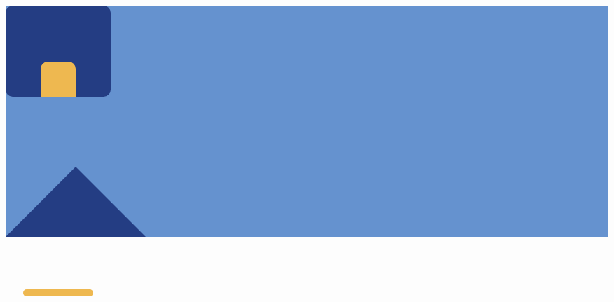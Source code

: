 <div class=house></div>
<div class=roof></div>

<style>
  body {
    background: #6592CF;
  }
  .house {
    width: 150px;
    height: 130px;
    border-radius: 10px;
    margin: 120 auto;
    background: #243D83;
  }
  .house::before, .house::after {
    content:"";
    display: inline-block;
    background: #EEB850;
  }
  .house::before {
    width: 50px;
    height: 50px;
    border-radius: 10px 10px 0 0;

    margin: 80px 50px;
  }

  .house::after {
    width: 100px;
    height: 10px;
    border-radius: 10px;

    margin: -185px 25px;
  }
  .roof {
    width: 0px;
    height: 0px;
    background: red;
    border: 100px solid;
    border-color: #6592CF #6592CF #243D83 #6592CF;
    

    margin: -420 92px;
  }
</style>
